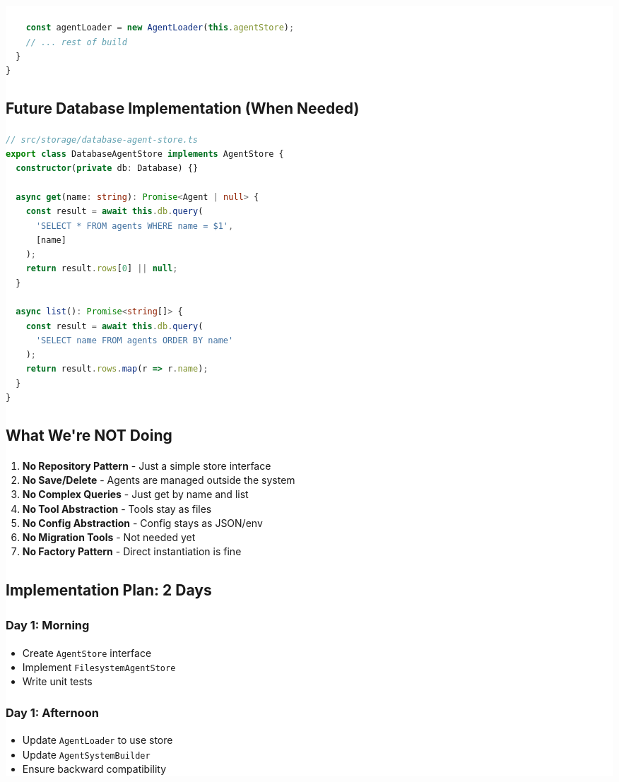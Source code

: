 ```typescript

    const agentLoader = new AgentLoader(this.agentStore);
    // ... rest of build
  }
}
```

## Future Database Implementation (When Needed)

```typescript
// src/storage/database-agent-store.ts
export class DatabaseAgentStore implements AgentStore {
  constructor(private db: Database) {}

  async get(name: string): Promise<Agent | null> {
    const result = await this.db.query(
      'SELECT * FROM agents WHERE name = $1',
      [name]
    );
    return result.rows[0] || null;
  }

  async list(): Promise<string[]> {
    const result = await this.db.query(
      'SELECT name FROM agents ORDER BY name'
    );
    return result.rows.map(r => r.name);
  }
}
```

## What We're NOT Doing

1. **No Repository Pattern** - Just a simple store interface
2. **No Save/Delete** - Agents are managed outside the system
3. **No Complex Queries** - Just get by name and list
4. **No Tool Abstraction** - Tools stay as files
5. **No Config Abstraction** - Config stays as JSON/env
6. **No Migration Tools** - Not needed yet
7. **No Factory Pattern** - Direct instantiation is fine

## Implementation Plan: 2 Days

### Day 1: Morning
- Create `AgentStore` interface
- Implement `FilesystemAgentStore`
- Write unit tests

### Day 1: Afternoon
- Update `AgentLoader` to use store
- Update `AgentSystemBuilder`
- Ensure backward compatibility

